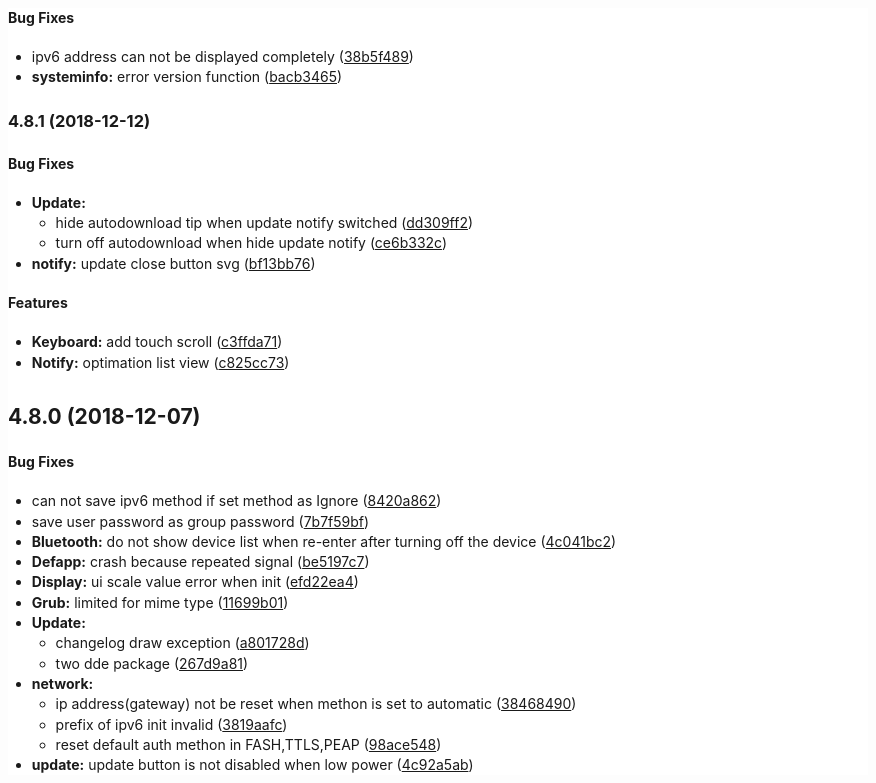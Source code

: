 #### Bug Fixes

*   ipv6 address can not be displayed completely ([38b5f489](https://github.com/linuxdeepin/dde-control-center/commit/38b5f489e639e35a3f3f09275639a78f83f9ee01))
* **systeminfo:**  error version function ([bacb3465](https://github.com/linuxdeepin/dde-control-center/commit/bacb3465a38565e06341673cf251fc4d4f3feee0))



<a name="4.8.1"></a>
### 4.8.1 (2018-12-12)


#### Bug Fixes

* **Update:**
  *  hide autodownload tip when update notify switched ([dd309ff2](https://github.com/linuxdeepin/dde-control-center/commit/dd309ff22078b98c91c1cfa0afa96100055ff4c5))
  *  turn off autodownload when hide update notify ([ce6b332c](https://github.com/linuxdeepin/dde-control-center/commit/ce6b332c2c9827670aebd05e159c078c4c65dd08))
* **notify:**  update close button svg ([bf13bb76](https://github.com/linuxdeepin/dde-control-center/commit/bf13bb761b8ef1e0ea9b6f5f59f4dcf97e43b473))

#### Features

* **Keyboard:**  add touch scroll ([c3ffda71](https://github.com/linuxdeepin/dde-control-center/commit/c3ffda718d29b1b08af102ee2bb3f8ece047e5a4))
* **Notify:**  optimation list view ([c825cc73](https://github.com/linuxdeepin/dde-control-center/commit/c825cc73247e5537aabf65dbef9d1cb521b4e0e6))



<a name=""></a>
##  4.8.0 (2018-12-07)


#### Bug Fixes

*   can not save ipv6 method if set method as Ignore ([8420a862](https://github.com/linuxdeepin/dde-control-center/commit/8420a862dfb0b30ef871e90eb53135fb76f3fa36))
*   save user password as group password ([7b7f59bf](https://github.com/linuxdeepin/dde-control-center/commit/7b7f59bf6f5049f24bcfcdf69e35c5eb22cd9eb4))
* **Bluetooth:**  do not show device list when re-enter after turning off the device ([4c041bc2](https://github.com/linuxdeepin/dde-control-center/commit/4c041bc24424c7aa42f0df6e8fa7cc028e248b84))
* **Defapp:**  crash because repeated signal ([be5197c7](https://github.com/linuxdeepin/dde-control-center/commit/be5197c775a0aeb3e8e212ee29bb703983357133))
* **Display:**  ui scale value error when init ([efd22ea4](https://github.com/linuxdeepin/dde-control-center/commit/efd22ea4a23231c40086938818d83b4178d6823c))
* **Grub:**  limited for mime type ([11699b01](https://github.com/linuxdeepin/dde-control-center/commit/11699b0169d1aa704783b5afbaad8baa589a45a3))
* **Update:**
  *  changelog draw exception ([a801728d](https://github.com/linuxdeepin/dde-control-center/commit/a801728d44765837b5980e3df77a2af25c3e9c83))
  *  two dde package ([267d9a81](https://github.com/linuxdeepin/dde-control-center/commit/267d9a8128b228bfba84ce9b8fe7ce2b23d1b785))
* **network:**
  *  ip address(gateway) not be reset when methon is set to automatic ([38468490](https://github.com/linuxdeepin/dde-control-center/commit/384684900b9df5ccd68cfb65a12a91cdbb1298b8))
  *  prefix of ipv6 init invalid ([3819aafc](https://github.com/linuxdeepin/dde-control-center/commit/3819aafcde5e4596afe718406077b2fba8de6ec5))
  *  reset default auth methon in FASH,TTLS,PEAP ([98ace548](https://github.com/linuxdeepin/dde-control-center/commit/98ace548b5ad8acca5b3a8d9ab1a6dcff6d0d8ba))
* **update:**  update button is not disabled when low power ([4c92a5ab](https://github.com/linuxdeepin/dde-control-center/commit/4c92a5ab20de6d86b6fdc9d8203c7cac4a7ebb86))
